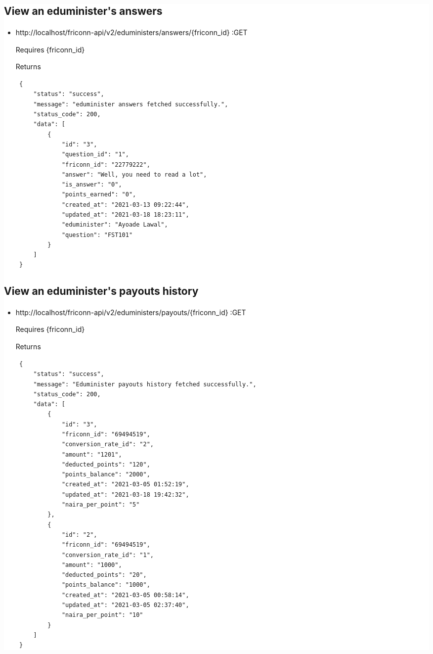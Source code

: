 ## View an eduminister's answers

-  http://localhost/friconn-api/v2/eduministers/answers/{friconn_id} :GET
	
	Requires {friconn_id}
	
	Returns

		{
		    "status": "success",
		    "message": "eduminister answers fetched successfully.",
		    "status_code": 200,
		    "data": [
		        {
		            "id": "3",
		            "question_id": "1",
		            "friconn_id": "22779222",
		            "answer": "Well, you need to read a lot",
		            "is_answer": "0",
		            "points_earned": "0",
		            "created_at": "2021-03-13 09:22:44",
		            "updated_at": "2021-03-18 18:23:11",
		            "eduminister": "Ayoade Lawal",
		            "question": "FST101"
		        }
		    ]
		}

## View an eduminister's payouts history

-  http://localhost/friconn-api/v2/eduministers/payouts/{friconn_id} :GET
	
	Requires {friconn_id}
	
	Returns

		{
		    "status": "success",
		    "message": "Eduminister payouts history fetched successfully.",
		    "status_code": 200,
		    "data": [
		        {
		            "id": "3",
		            "friconn_id": "69494519",
		            "conversion_rate_id": "2",
		            "amount": "1201",
		            "deducted_points": "120",
		            "points_balance": "2000",
		            "created_at": "2021-03-05 01:52:19",
		            "updated_at": "2021-03-18 19:42:32",
		            "naira_per_point": "5"
		        },
		        {
		            "id": "2",
		            "friconn_id": "69494519",
		            "conversion_rate_id": "1",
		            "amount": "1000",
		            "deducted_points": "20",
		            "points_balance": "1000",
		            "created_at": "2021-03-05 00:58:14",
		            "updated_at": "2021-03-05 02:37:40",
		            "naira_per_point": "10"
		        }
		    ]
		}
